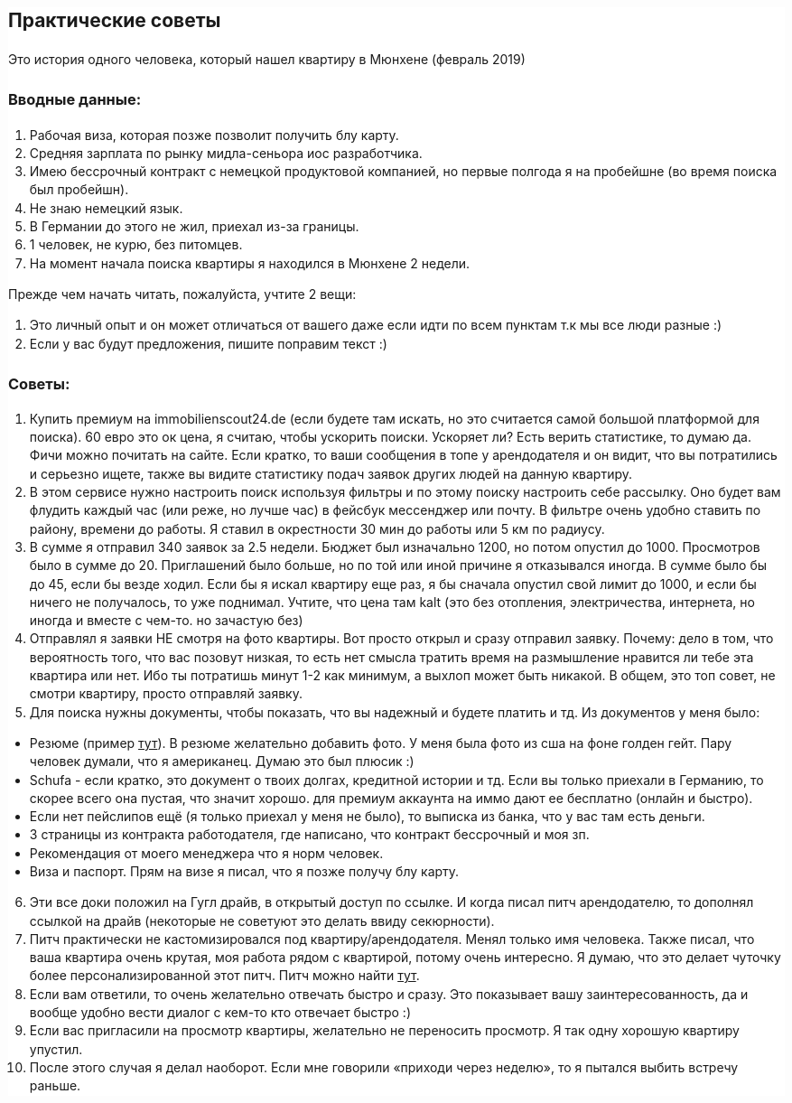 ## Практические советы

Это история одного человека, который нашел квартиру в Мюнхене (февраль 2019)

### Вводные данные:
1.  Рабочая виза, которая позже позволит получить блу карту.
2. Средняя зарплата по рынку мидла-сеньора иос разработчика.
3. Имею бессрочный контракт с немецкой продуктовой компанией, но первые полгода я на пробейшне (во время поиска был пробейшн).
3. Не знаю немецкий язык.
4. В Германии до этого не жил, приехал из-за границы.
5. 1 человек, не курю, без питомцев.
6. На момент начала поиска квартиры я находился в Мюнхене 2 недели.

Прежде чем начать читать, пожалуйста, учтите 2 вещи:
1. Это личный опыт и он может отличаться от вашего даже если идти по всем пунктам т.к мы все люди разные :)
2. Если у вас будут предложения, пишите поправим текст :)

### Советы:
1. Купить премиум на immobilienscout24.de (если будете там искать, но это считается самой большой платформой для поиска). 60 евро это ок цена, я считаю, чтобы ускорить поиски. Ускоряет ли? Есть верить статистике, то думаю да. Фичи можно почитать на сайте. Если кратко, то ваши сообщения в топе у арендодателя и он видит, что вы потратились и серьезно ищете, также вы видите статистику подач заявок других людей на данную квартиру. 
2. В этом сервисе нужно настроить поиск используя фильтры и по этому поиску настроить себе рассылку. Оно будет вам флудить каждый час (или реже, но лучше час) в фейсбук мессенджер или почту. В фильтре очень удобно ставить по району, времени до работы. Я ставил в окрестности 30 мин до работы или 5 км по радиусу.
3. В сумме я отправил 340 заявок за 2.5 недели. Бюджет был изначально 1200, но потом опустил до 1000. Просмотров было в сумме до 20. Приглашений было больше, но по той или иной причине я отказывался иногда. В сумме было бы до 45, если бы везде ходил. Если бы я искал квартиру еще раз, я бы сначала опустил свой лимит до 1000, и если бы ничего не получалось, то уже поднимал. Учтите, что цена там kalt (это без отопления, электричества, интернета, но иногда и вместе с чем-то. но зачастую без)
4. Отправлял я заявки НЕ смотря на фото квартиры. Вот просто открыл и сразу отправил заявку. Почему: дело в том, что вероятность того, что вас позовут низкая, то есть нет смысла тратить время на размышление нравится ли тебе эта квартира или нет. Ибо ты потратишь минут 1-2 как минимум, а выхлоп может быть никакой. В общем, это топ совет, не смотри квартиру, просто отправляй заявку.
5. Для поиска нужны документы, чтобы показать, что вы надежный и будете платить и тд. Из документов у меня было: 
- Резюме (пример [тут](Resources/Miete/tips/resume.png)). В резюме желательно добавить фото. У меня была фото из сша на фоне голден гейт. Пару человек думали, что я американец. Думаю это был плюсик :)
- Schufa - если кратко, это документ о твоих долгах, кредитной истории и тд. Если вы только приехали в Германию, то скорее всего она пустая, что значит хорошо. для премиум аккаунта на иммо дают ее бесплатно (онлайн и быстро).
- Если нет пейслипов ещё (я только приехал у меня не было), то выписка из банка, что у вас там есть деньги. 
- 3 страницы из контракта работодателя, где написано, что контракт бессрочный и моя зп. 
- Рекомендация от моего менеджера что я норм человек. 
- Виза и паспорт. Прям на визе я писал, что я позже получу блу карту.
6. Эти все доки положил на Гугл драйв, в открытый доступ по ссылке. И когда писал питч арендодателю, то дополнял ссылкой на драйв (некоторые не советуют это делать ввиду секюрности). 
7. Питч практически не кастомизировался под квартиру/арендодателя. Менял только имя человека. Также писал, что ваша квартира очень крутая, моя работа рядом с квартирой, потому очень интересно. Я думаю, что это делает чуточку более персонализированной этот питч. Питч можно найти [тут](Resources/Miete/tips/pitch.md).
8. Если вам ответили, то очень желательно отвечать быстро и сразу. Это показывает вашу заинтересованность, да и вообще удобно вести диалог с кем-то кто отвечает быстро :)
9. Если вас пригласили на просмотр квартиры, желательно не переносить просмотр. Я так одну хорошую квартиру упустил. 
10. После этого случая я делал наоборот. Если мне говорили «приходи через неделю», то я пытался выбить встречу раньше. 
